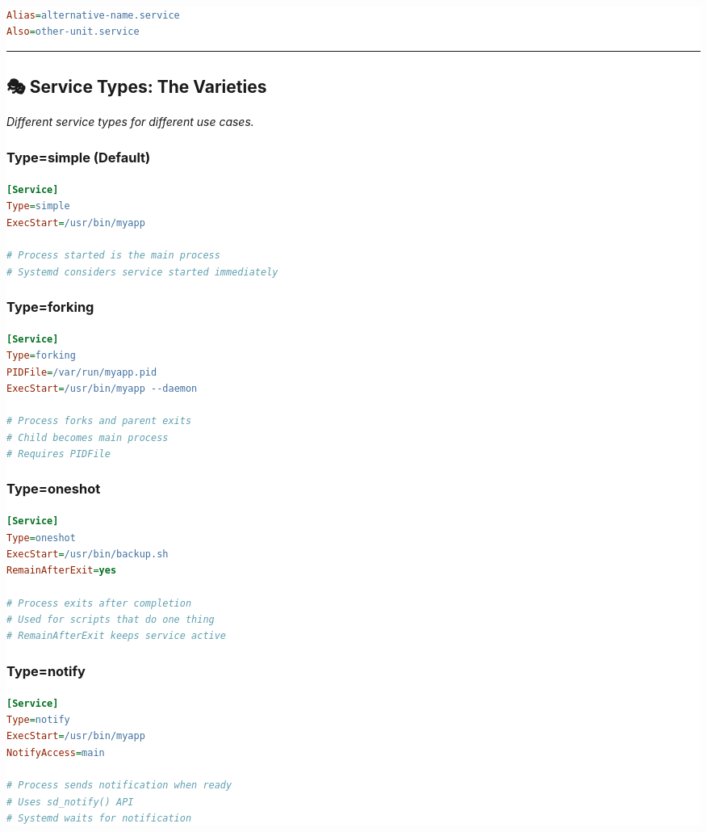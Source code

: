 ```ini
Alias=alternative-name.service
Also=other-unit.service
```

---

## 🎭 Service Types: The Varieties

*Different service types for different use cases.*

### Type=simple (Default)

```ini
[Service]
Type=simple
ExecStart=/usr/bin/myapp

# Process started is the main process
# Systemd considers service started immediately
```

### Type=forking

```ini
[Service]
Type=forking
PIDFile=/var/run/myapp.pid
ExecStart=/usr/bin/myapp --daemon

# Process forks and parent exits
# Child becomes main process
# Requires PIDFile
```

### Type=oneshot

```ini
[Service]
Type=oneshot
ExecStart=/usr/bin/backup.sh
RemainAfterExit=yes

# Process exits after completion
# Used for scripts that do one thing
# RemainAfterExit keeps service active
```

### Type=notify

```ini
[Service]
Type=notify
ExecStart=/usr/bin/myapp
NotifyAccess=main

# Process sends notification when ready
# Uses sd_notify() API
# Systemd waits for notification
```
